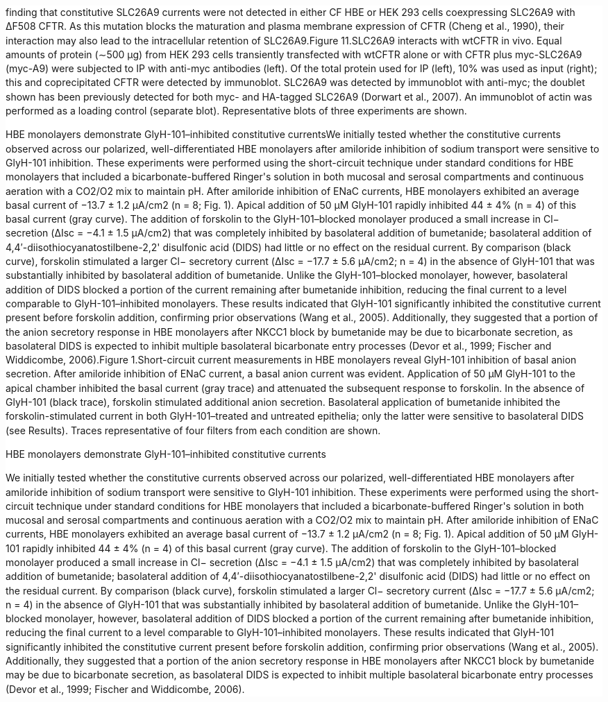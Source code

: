 finding that constitutive SLC26A9 currents were not detected in either CF HBE or HEK 293 cells coexpressing SLC26A9 with ΔF508 CFTR. As this mutation blocks the maturation and plasma membrane expression of CFTR (Cheng et al., 1990), their interaction may also lead to the intracellular retention of SLC26A9.Figure 11.SLC26A9 interacts with wtCFTR in vivo. Equal amounts of protein (∼500 µg) from HEK 293 cells transiently transfected with wtCFTR alone or with CFTR plus myc-SLC26A9 (myc-A9) were subjected to IP with anti-myc antibodies (left). Of the total protein used for IP (left), 10% was used as input (right); this and coprecipitated CFTR were detected by immunoblot. SLC26A9 was detected by immunoblot with anti-myc; the doublet shown has been previously detected for both myc- and HA-tagged SLC26A9 (Dorwart et al., 2007). An immunoblot of actin was performed as a loading control (separate blot). Representative blots of three experiments are shown.

HBE monolayers demonstrate GlyH-101–inhibited constitutive currentsWe initially tested whether the constitutive currents observed across our polarized, well-differentiated HBE monolayers after amiloride inhibition of sodium transport were sensitive to GlyH-101 inhibition. These experiments were performed using the short-circuit technique under standard conditions for HBE monolayers that included a bicarbonate-buffered Ringer's solution in both mucosal and serosal compartments and continuous aeration with a CO2/O2 mix to maintain pH. After amiloride inhibition of ENaC currents, HBE monolayers exhibited an average basal current of −13.7 ± 1.2 μA/cm2 (n = 8; Fig. 1). Apical addition of 50 µM GlyH-101 rapidly inhibited 44 ± 4% (n = 4) of this basal current (gray curve). The addition of forskolin to the GlyH-101–blocked monolayer produced a small increase in Cl− secretion (ΔIsc = −4.1 ± 1.5 μA/cm2) that was completely inhibited by basolateral addition of bumetanide; basolateral addition of 4,4′-diisothiocyanatostilbene-2,2' disulfonic acid (DIDS) had little or no effect on the residual current. By comparison (black curve), forskolin stimulated a larger Cl− secretory current (ΔIsc = −17.7 ± 5.6 μA/cm2; n = 4) in the absence of GlyH-101 that was substantially inhibited by basolateral addition of bumetanide. Unlike the GlyH-101–blocked monolayer, however, basolateral addition of DIDS blocked a portion of the current remaining after bumetanide inhibition, reducing the final current to a level comparable to GlyH-101–inhibited monolayers. These results indicated that GlyH-101 significantly inhibited the constitutive current present before forskolin addition, confirming prior observations (Wang et al., 2005). Additionally, they suggested that a portion of the anion secretory response in HBE monolayers after NKCC1 block by bumetanide may be due to bicarbonate secretion, as basolateral DIDS is expected to inhibit multiple basolateral bicarbonate entry processes (Devor et al., 1999; Fischer and Widdicombe, 2006).Figure 1.Short-circuit current measurements in HBE monolayers reveal GlyH-101 inhibition of basal anion secretion. After amiloride inhibition of ENaC current, a basal anion current was evident. Application of 50 µM GlyH-101 to the apical chamber inhibited the basal current (gray trace) and attenuated the subsequent response to forskolin. In the absence of GlyH-101 (black trace), forskolin stimulated additional anion secretion. Basolateral application of bumetanide inhibited the forskolin-stimulated current in both GlyH-101–treated and untreated epithelia; only the latter were sensitive to basolateral DIDS (see Results). Traces representative of four filters from each condition are shown.

HBE monolayers demonstrate GlyH-101–inhibited constitutive currents

We initially tested whether the constitutive currents observed across our polarized, well-differentiated HBE monolayers after amiloride inhibition of sodium transport were sensitive to GlyH-101 inhibition. These experiments were performed using the short-circuit technique under standard conditions for HBE monolayers that included a bicarbonate-buffered Ringer's solution in both mucosal and serosal compartments and continuous aeration with a CO2/O2 mix to maintain pH. After amiloride inhibition of ENaC currents, HBE monolayers exhibited an average basal current of −13.7 ± 1.2 μA/cm2 (n = 8; Fig. 1). Apical addition of 50 µM GlyH-101 rapidly inhibited 44 ± 4% (n = 4) of this basal current (gray curve). The addition of forskolin to the GlyH-101–blocked monolayer produced a small increase in Cl− secretion (ΔIsc = −4.1 ± 1.5 μA/cm2) that was completely inhibited by basolateral addition of bumetanide; basolateral addition of 4,4′-diisothiocyanatostilbene-2,2' disulfonic acid (DIDS) had little or no effect on the residual current. By comparison (black curve), forskolin stimulated a larger Cl− secretory current (ΔIsc = −17.7 ± 5.6 μA/cm2; n = 4) in the absence of GlyH-101 that was substantially inhibited by basolateral addition of bumetanide. Unlike the GlyH-101–blocked monolayer, however, basolateral addition of DIDS blocked a portion of the current remaining after bumetanide inhibition, reducing the final current to a level comparable to GlyH-101–inhibited monolayers. These results indicated that GlyH-101 significantly inhibited the constitutive current present before forskolin addition, confirming prior observations (Wang et al., 2005). Additionally, they suggested that a portion of the anion secretory response in HBE monolayers after NKCC1 block by bumetanide may be due to bicarbonate secretion, as basolateral DIDS is expected to inhibit multiple basolateral bicarbonate entry processes (Devor et al., 1999; Fischer and Widdicombe, 2006).
